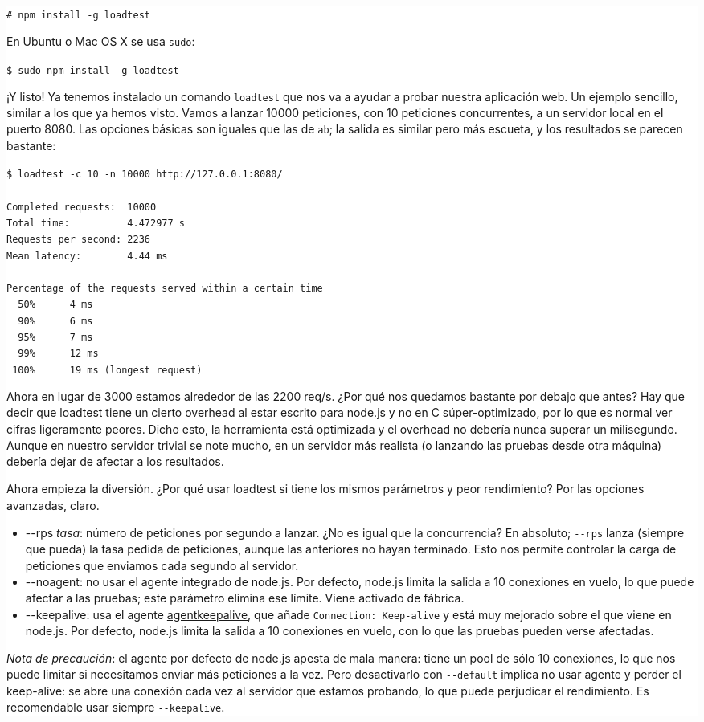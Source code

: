 ```
# npm install -g loadtest
```

En Ubuntu o Mac OS X se usa `sudo`:

```
$ sudo npm install -g loadtest
```

¡Y listo! Ya tenemos instalado un comando `loadtest` que nos va a ayudar a probar nuestra aplicación web. Un ejemplo sencillo, similar a los que ya hemos visto. Vamos a lanzar 10000 peticiones, con 10 peticiones concurrentes, a un servidor local en el puerto 8080. Las opciones básicas son iguales que las de `ab`; la salida es similar pero más escueta, y los resultados se parecen bastante:

```
$ loadtest -c 10 -n 10000 http://127.0.0.1:8080/

Completed requests:  10000
Total time:          4.472977 s
Requests per second: 2236
Mean latency:        4.44 ms

Percentage of the requests served within a certain time
  50%      4 ms
  90%      6 ms
  95%      7 ms
  99%      12 ms
 100%      19 ms (longest request)
```

Ahora en lugar de 3000 estamos alrededor de las 2200 req/s. ¿Por qué nos quedamos bastante por debajo que antes? Hay que decir que loadtest tiene un cierto overhead al estar escrito para node.js y no en C súper-optimizado, por lo que es normal ver cifras ligeramente peores. Dicho esto, la herramienta está optimizada y el overhead no debería nunca superar un milisegundo. Aunque en nuestro servidor trivial se note mucho, en un servidor más realista (o lanzando las pruebas desde otra máquina) debería dejar de afectar a los resultados.

Ahora empieza la diversión. ¿Por qué usar loadtest si tiene los mismos parámetros y peor rendimiento? Por las opciones avanzadas, claro.

* --rps _tasa_: número de peticiones por segundo a lanzar. ¿No es igual que la concurrencia? En absoluto; `--rps` lanza (siempre que pueda) la tasa pedida de peticiones, aunque las anteriores no hayan terminado. Esto nos permite controlar la carga de peticiones que enviamos cada segundo al servidor.
* --noagent: no usar el agente integrado de node.js. Por defecto, node.js limita la salida a 10 conexiones en vuelo, lo que puede afectar a las pruebas; este parámetro elimina ese límite. Viene activado de fábrica.
* --keepalive: usa el agente [agentkeepalive](https://github.com/TBEDP/agentkeepalive), que añade `Connection: Keep-alive` y está muy mejorado sobre el que viene en node.js. Por defecto, node.js limita la salida a 10 conexiones en vuelo, con lo que las pruebas pueden verse afectadas.

_Nota de precaución_: el agente por defecto de node.js apesta de mala manera: tiene un pool de sólo 10 conexiones, lo que nos puede limitar si necesitamos enviar más peticiones a la vez. Pero desactivarlo con `--default` implica no usar agente y perder el keep-alive: se abre una conexión cada vez al servidor que estamos probando, lo que puede perjudicar el rendimiento. Es recomendable usar siempre `--keepalive`.
